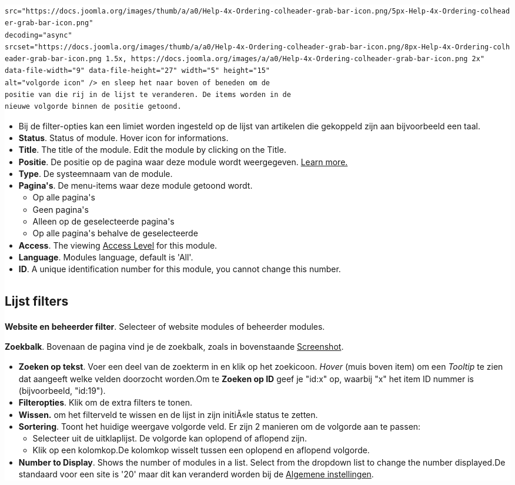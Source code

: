     src="https://docs.joomla.org/images/thumb/a/a0/Help-4x-Ordering-colheader-grab-bar-icon.png/5px-Help-4x-Ordering-colheader-grab-bar-icon.png"
    decoding="async"
    srcset="https://docs.joomla.org/images/thumb/a/a0/Help-4x-Ordering-colheader-grab-bar-icon.png/8px-Help-4x-Ordering-colheader-grab-bar-icon.png 1.5x, https://docs.joomla.org/images/a/a0/Help-4x-Ordering-colheader-grab-bar-icon.png 2x"
    data-file-width="9" data-file-height="27" width="5" height="15"
    alt="volgorde icon" /> en sleep het naar boven of beneden om de
    positie van die rij in de lijst te veranderen. De items worden in de
    nieuwe volgorde binnen de positie getoond.
  - Bij de filter-opties kan een limiet worden ingesteld op de lijst van
    artikelen die gekoppeld zijn aan bijvoorbeeld een taal.
- **Status**. Status of module. Hover icon for informations.
- **Title**. The title of the module. Edit the module by clicking on the
  Title.
- **Positie**. De positie op de pagina waar deze module wordt
  weergegeven. [Learn
  more.](https://docs.joomla.org/J4.x:How_to_Show_a_Calendar_Month_List_of_Archived_Articles_Using_a_Module/en "J4.x:How to Show a Calendar Month List of Archived Articles Using a Module/en")
- **Type**. De systeemnaam van de module.
- **Pagina's**. De menu-items waar deze module getoond wordt.
  - Op alle pagina's
  - Geen pagina's
  - Alleen op de geselecteerde pagina's
  - Op alle pagina's behalve de geselecteerde
- **Access**. The viewing [Access
  Level](https://docs.joomla.org/Help4.x:Users:_Viewing_Access_Levels/en "Help4.x:Users: Viewing Access Levels/en")
  for this module.
- **Language**. Modules language, default is 'All'.
- **ID**. A unique identification number for this module, you cannot
  change this number.

## Lijst filters

**Website en beheerder filter**. Selecteer of website modules of
beheerder modules.

**Zoekbalk**. Bovenaan de pagina vind je de zoekbalk, zoals in
bovenstaande [Screenshot](#screenshot).

- **Zoeken op tekst**. Voer een deel van de zoekterm in en klik op het
  zoekicoon. *Hover* (muis boven item) om een *Tooltip* te zien dat
  aangeeft welke velden doorzocht worden.Om te **Zoeken op ID** geef je
  "id:x" op, waarbij "x" het item ID nummer is (bijvoorbeeld, "id:19").
- **Filteropties**. Klik om de extra filters te tonen.
- **Wissen.** om het filterveld te wissen en de lijst in zijn initiÃ«le
  status te zetten.
- **Sortering**. Toont het huidige weergave volgorde veld. Er zijn 2
  manieren om de volgorde aan te passen:
  - Selecteer uit de uitklaplijst. De volgorde kan oplopend of aflopend
    zijn.
  - Klik op een kolomkop.De kolomkop wisselt tussen een oplopend en
    aflopend volgorde.
- **Number to Display**. Shows the number of modules in a list. Select
  from the dropdown list to change the number displayed.De standaard
  voor een site is '20' maar dit kan veranderd worden bij de [Algemene
  instellingen](https://docs.joomla.org/Help4.x:Site_Global_Configuration/nl#defaultlistlimit "Help4.x:Site Global Configuration/nl").
